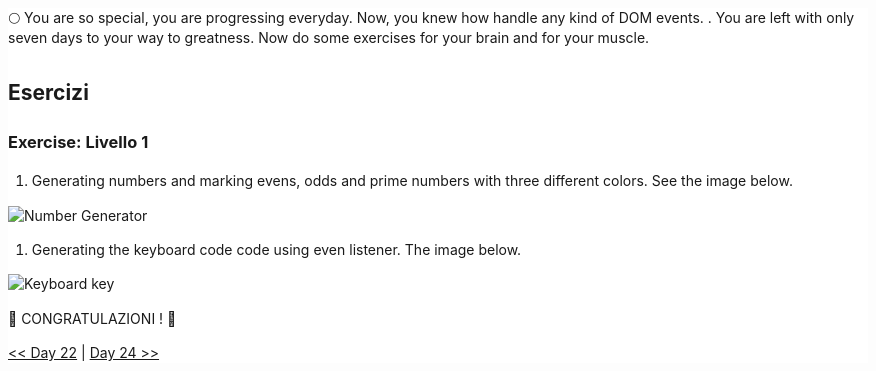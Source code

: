 
🌕 You are so special, you are progressing everyday. Now, you knew how handle any kind of DOM events. . You are left with only seven days to your way to greatness. Now do some exercises for your brain and for your muscle.

## Esercizi

### Exercise: Livello 1

1. Generating numbers and marking evens, odds and prime numbers with three different colors. See the image below.

![Number Generator](./../images/projects/dom_min_project_number_generator_day_3.1.gif)

1. Generating the keyboard code code using even listener. The image below.

![Keyboard key](./../images/projects/dom_min_project_keycode_day_3.2.gif)

🎉 CONGRATULAZIONI ! 🎉

[<< Day 22](../22_Day_Manipulating_DOM_object/22_day_manipulating_DOM_object.md) | [Day 24 >>](../24_Day_Project_solar_system/24_day_project_solar_system.md)
